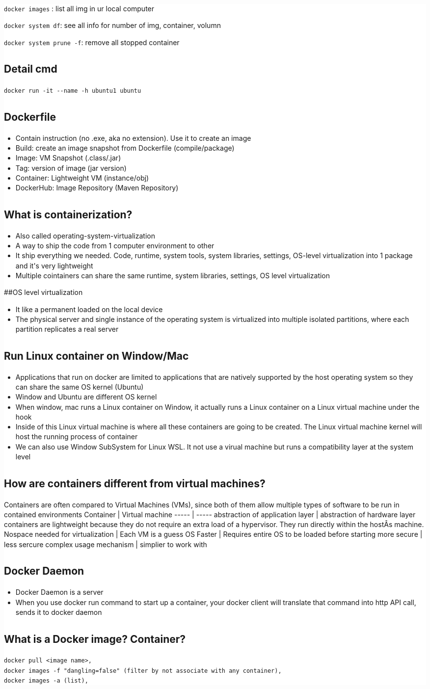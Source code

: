 ```docker images``` : list all img in ur local computer

```docker system df```: see all info for number of img, container, volumn

```docker system prune -f```: remove all stopped container 

## Detail cmd
```docker run -it --name -h ubuntu1 ubuntu```

## Dockerfile
- Contain instruction (no .exe, aka no extension). Use it to create an image
- Build: create an image snapshot from Dockerfile (compile/package)
- Image: VM Snapshot (.class/.jar)
- Tag: version of image (jar version)
- Container: Lightweight VM (instance/obj)
- DockerHub: Image Repository (Maven Repository)

## 

## What is containerization?
- Also called operating-system-virtualization
- A way to ship the code from 1 computer environment to other
- It ship everything we needed. Code, runtime, system tools, system libraries, settings, OS-level virtualization into 1 package and it's very lightweight
- Multiple cointainers can share the same runtime, system libraries, settings, OS level virtualization 

##OS level virtualization
- It like a permanent loaded on the local device
- The physical server and single instance of the operating system is virtualized into multiple isolated partitions, where each partition replicates a real server

## Run Linux container on Window/Mac
- Applications that run on docker are limited to applications that are natively supported by the host operating system so they can share the same OS kernel (Ubuntu)
- Window and Ubuntu are different OS kernel
- When window, mac runs a Linux container on Window, it actually runs a Linux container on a Linux virtual machine under the hook
- Inside of this Linux virtual machine is where all these containers are going to be created. The Linux virtual machine kernel will host the running process of container
- We can also use Window SubSystem for Linux WSL. It not use a virual machine but runs a compatibility layer at the system level

## How are containers different from virtual machines?
Containers are often compared to Virtual Machines (VMs), since both of them allow multiple types of software to be run in contained environments
Container | Virtual machine
----- | -----
abstraction of application layer | abstraction of hardware layer
containers are lightweight because they do not require an extra load of a hypervisor. They run directly within the hostÂs machine. Nospace needed for virtualization | Each VM is a guess OS
Faster | Requires entire OS to be loaded before starting
more secure | less sercure
complex usage mechanism | simplier to work with

## Docker Daemon
- Docker Daemon is a server
- When you use docker run command to start up a container, your docker client will translate that command into http API call, sends it to docker daemon

## What is a Docker image? Container?
```
docker pull <image name>, 
docker images -f "dangling=false" (filter by not associate with any container), 
docker images -a (list), 